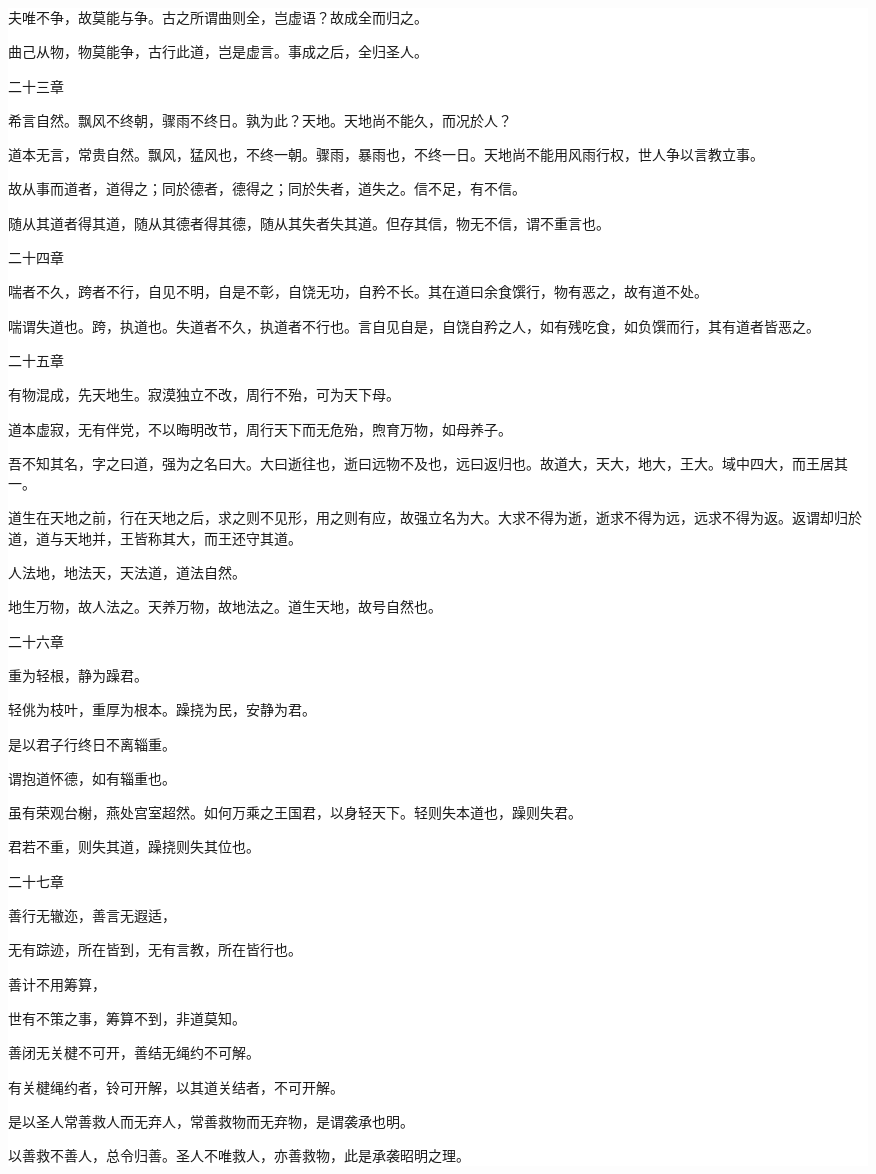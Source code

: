 夫唯不争，故莫能与争。古之所谓曲则全，岂虚语？故成全而归之。  

曲己从物，物莫能争，古行此道，岂是虚言。事成之后，全归圣人。  

二十三章  

希言自然。飘风不终朝，骤雨不终日。孰为此？天地。天地尚不能久，而况於人？  

道本无言，常贵自然。飘风，猛风也，不终一朝。骤雨，暴雨也，不终一日。天地尚不能用风雨行权，世人争以言教立事。  

故从事而道者，道得之；同於德者，德得之；同於失者，道失之。信不足，有不信。  

随从其道者得其道，随从其德者得其德，随从其失者失其道。但存其信，物无不信，谓不重言也。  

二十四章  

喘者不久，跨者不行，自见不明，自是不彰，自饶无功，自矜不长。其在道曰余食馔行，物有恶之，故有道不处。  

喘谓失道也。跨，执道也。失道者不久，执道者不行也。言自见自是，自饶自矜之人，如有残吃食，如负馔而行，其有道者皆恶之。  

二十五章  

有物混成，先天地生。寂漠独立不改，周行不殆，可为天下母。  

道本虚寂，无有伴党，不以晦明改节，周行天下而无危殆，煦育万物，如母养子。  

吾不知其名，字之曰道，强为之名曰大。大曰逝往也，逝曰远物不及也，远曰返归也。故道大，天大，地大，王大。域中四大，而王居其一。  

道生在天地之前，行在天地之后，求之则不见形，用之则有应，故强立名为大。大求不得为逝，逝求不得为远，远求不得为返。返谓却归於道，道与天地并，王皆称其大，而王还守其道。  

人法地，地法天，天法道，道法自然。  

地生万物，故人法之。天养万物，故地法之。道生天地，故号自然也。  

二十六章  

重为轻根，静为躁君。  

轻佻为枝叶，重厚为根本。躁挠为民，安静为君。  

是以君子行终日不离辎重。  

谓抱道怀德，如有辎重也。  

虽有荣观台榭，燕处宫室超然。如何万乘之王国君，以身轻天下。轻则失本道也，躁则失君。  

君若不重，则失其道，躁挠则失其位也。  

二十七章  

善行无辙迩，善言无遐适，  

无有踪迹，所在皆到，无有言教，所在皆行也。  

善计不用筹算，  

世有不策之事，筹算不到，非道莫知。  

善闭无关楗不可开，善结无绳约不可解。  

有关楗绳约者，铃可开解，以其道关结者，不可开解。  

是以圣人常善救人而无弃人，常善救物而无弃物，是谓袭承也明。  

以善救不善人，总令归善。圣人不唯救人，亦善救物，此是承袭昭明之理。  
